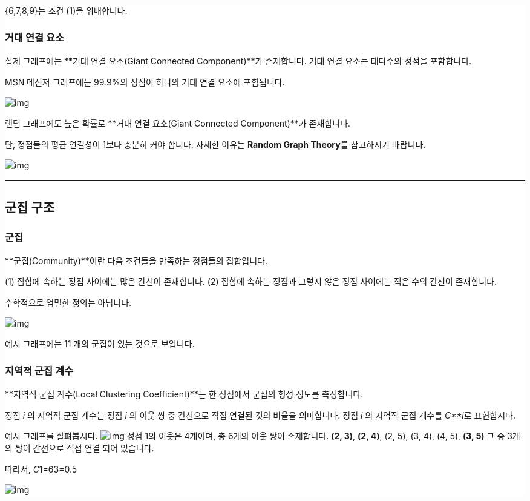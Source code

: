 {6,7,8,9}는 조건 (1)을 위배합니다.



### 거대 연결 요소

실제 그래프에는 **거대 연결 요소(Giant Connected Component)**가 존재합니다.
거대 연결 요소는 대다수의 정점을 포함합니다.

MSN 메신저 그래프에는 99.9%의 정점이 하나의 거대 연결 요소에 포함됩니다.

![img](https://media.vlpt.us/images/blush0722/post/afd6d7e2-848e-4405-b645-42b029a0d056/image.png)

랜덤 그래프에도 높은 확률로 **거대 연결 요소(Giant Connected Component)**가 존재합니다.

단, 정점들의 평균 연결성이 1보다 충분히 커야 합니다.
자세한 이유는 **Random Graph Theory**를 참고하시기 바랍니다.

![img](https://media.vlpt.us/images/blush0722/post/f41c8e0c-d65f-4b70-87b8-8f9af14084e3/image.png)



------

## 군집 구조

### 군집

**군집(Community)**이란 다음 조건들을 만족하는 정점들의 집합입니다.

(1) 집합에 속하는 정점 사이에는 많은 간선이 존재합니다.
(2) 집합에 속하는 정점과 그렇지 않은 정점 사이에는 적은 수의 간선이 존재합니다.

수학적으로 엄밀한 정의는 아닙니다.

![img](https://media.vlpt.us/images/blush0722/post/40a18332-f492-4c85-8896-3a96be2a0564/image.png)

예시 그래프에는 11 개의 군집이 있는 것으로 보입니다.



### 지역적 군집 계수

**지역적 군집 계수(Local Clustering Coefficient)**는 한 정점에서 군집의 형성 정도를 측정합니다.

정점 *i* 의 지역적 군집 계수는 정점 *i* 의 이웃 쌍 중 간선으로 직접 연결된 것의 비율을 의미합니다.
정점 *i* 의 지역적 군집 계수를 *C**i*​로 표현합시다.

예시 그래프를 살펴봅시다.
![img](https://media.vlpt.us/images/blush0722/post/21d59c93-ca06-418e-b125-d28142c1cef2/image.png)
정점 1의 이웃은 4개이며, 총 6개의 이웃 쌍이 존재합니다.
**(2, 3)**, **(2, 4)**, (2, 5), (3, 4), (4, 5), **(3, 5)**
그 중 3개의 쌍이 간선으로 직접 연결 되어 있습니다.

따라서, *C*1=63=0.5

![img](https://media.vlpt.us/images/blush0722/post/d6c7293c-f811-4db4-bc54-9830bebf6ca0/image.png)

